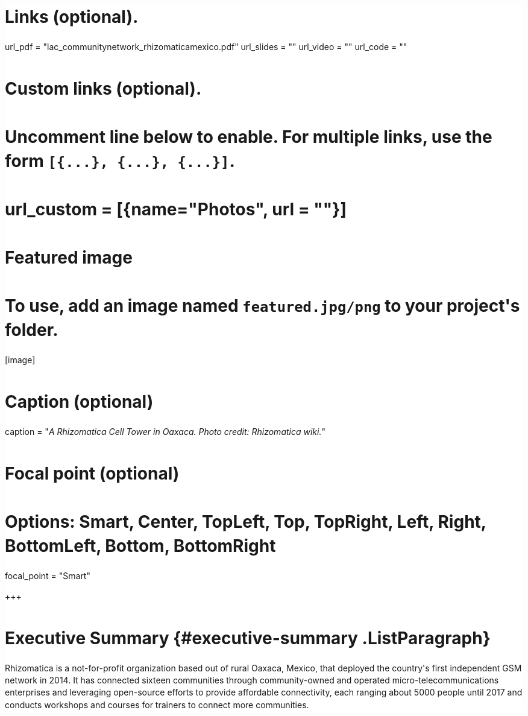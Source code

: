 # Links (optional).

url_pdf = "lac_communitynetwork_rhizomaticamexico.pdf"
url_slides = ""
url_video = ""
url_code = ""

# Custom links (optional).

# Uncomment line below to enable. For multiple links, use the form `[{...}, {...}, {...}]`.

# url_custom = [{name="Photos", url = ""}]

# Featured image

# To use, add an image named `featured.jpg/png` to your project's folder. 

[image]

# Caption (optional)

caption = "*A Rhizomatica Cell Tower in Oaxaca. Photo credit: Rhizomatica wiki.*"

# Focal point (optional)

# Options: Smart, Center, TopLeft, Top, TopRight, Left, Right, BottomLeft, Bottom, BottomRight

focal_point = "Smart"

+++

Executive Summary  {#executive-summary .ListParagraph}
==================

Rhizomatica is a not-for-profit organization based out of rural Oaxaca,
Mexico, that deployed the country's first independent GSM network in
2014. It has connected sixteen communities through community-owned and
operated micro-telecommunications enterprises and leveraging open-source
efforts to provide affordable connectivity, each ranging about 5000
people until 2017 and conducts workshops and courses for trainers to
connect more communities.
